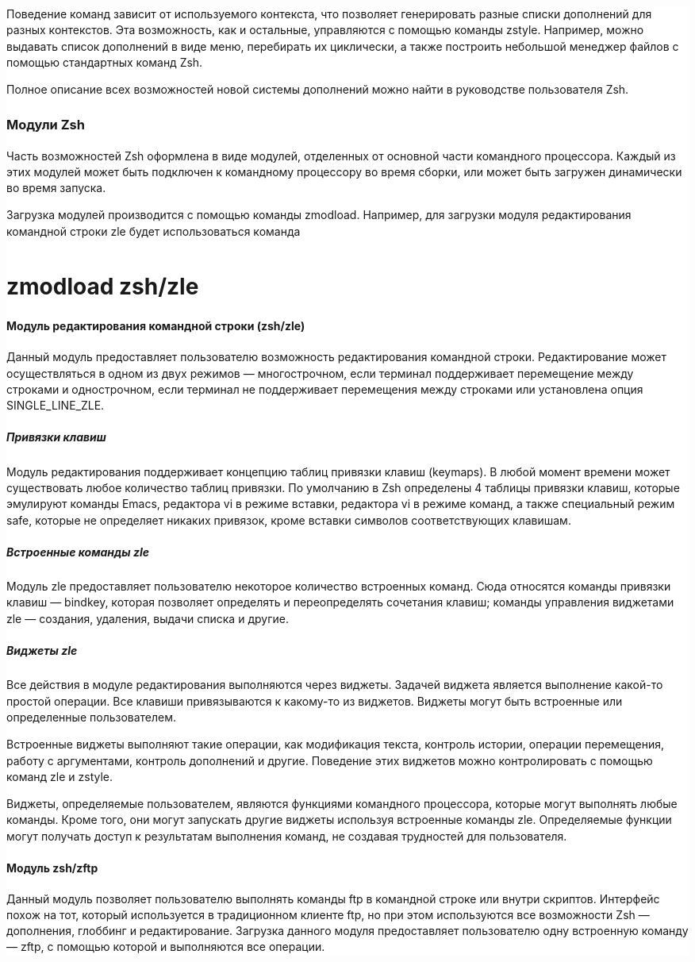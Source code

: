 Поведение команд зависит от используемого контекста, что позволяет генерировать разные списки дополнений для разных контекстов. Эта возможность, как и остальные, управляются с помощью команды zstyle. Например, можно выдавать список дополнений в виде меню, перебирать их циклически, а также построить небольшой менеджер файлов с помощью стандартных команд Zsh.

Полное описание всех возможностей новой системы дополнений можно найти в руководстве пользователя Zsh.
###  Модули Zsh
Часть возможностей Zsh оформлена в виде модулей, отделенных от основной части командного процессора. Каждый из этих модулей может быть подключен к командному процессору во время сборки, или может быть загружен динамически во время запуска.

Загрузка модулей производится с помощью команды zmodload. Например, для загрузки модуля редактирования командной строки zle будет использоваться команда

  # zmodload zsh/zle

####  Модуль редактирования командной строки (zsh/zle)
Данный модуль предоставляет пользователю возможность редактирования командной строки. Редактирование может осуществляться в одном из двух режимов — многострочном, если терминал поддерживает перемещение между строками и однострочном, если терминал не поддерживает перемещения между строками или установлена опция SINGLE_LINE_ZLE.
#####  Привязки клавиш
Модуль редактирования поддерживает концепцию таблиц привязки клавиш (keymaps). В любой момент времени может существовать любое количество таблиц привязки. По умолчанию в Zsh определены 4 таблицы привязки клавиш, которые эмулируют команды Emacs, редактора vi в режиме вставки, редактора vi в режиме команд, а также специальный режим safe, которые не определяет никаких привязок, кроме вставки символов соответствующих клавишам.
#####  Встроенные команды zle
Модуль zle предоставляет пользователю некоторое количество встроенных команд. Сюда относятся команды привязки клавиш — bindkey, которая позволяет определять и переопределять сочетания клавиш; команды управления виджетами zle — создания, удаления, выдачи списка и другие.
#####  Виджеты zle
Все действия в модуле редактирования выполняются через виджеты. Задачей виджета является выполнение какой-то простой операции. Все клавиши привязываются к какому-то из виджетов. Виджеты могут быть встроенные или определенные пользователем.

Встроенные виджеты выполняют такие операции, как модификация текста, контроль истории, операции перемещения, работу с аргументами, контроль дополнений и другие. Поведение этих виджетов можно контролировать с помощью команд zle и zstyle.

Виджеты, определяемые пользователем, являются функциями командного процессора, которые могут выполнять любые команды. Кроме того, они могут запускать другие виджеты используя встроенные команды zle. Определяемые функции могут получать доступ к результатам выполнения команд, не создавая трудностей для пользователя.
####  Модуль zsh/zftp
Данный модуль позволяет пользователю выполнять команды ftp в командной строке или внутри скриптов. Интерфейс похож на тот, который используется в традиционном клиенте ftp, но при этом используются все возможности Zsh — дополнения, глоббинг и редактирование. Загрузка данного модуля предоставляет пользователю одну встроенную команду — zftp, с помощью которой и выполняются все операции.
